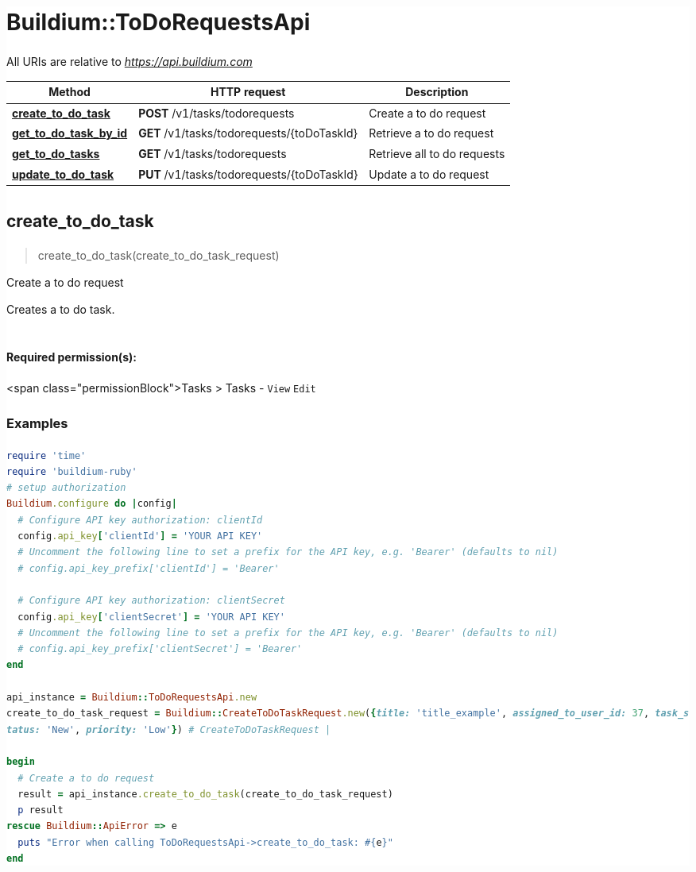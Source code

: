 # Buildium::ToDoRequestsApi

All URIs are relative to *https://api.buildium.com*

| Method | HTTP request | Description |
| ------ | ------------ | ----------- |
| [**create_to_do_task**](ToDoRequestsApi.md#create_to_do_task) | **POST** /v1/tasks/todorequests | Create a to do request |
| [**get_to_do_task_by_id**](ToDoRequestsApi.md#get_to_do_task_by_id) | **GET** /v1/tasks/todorequests/{toDoTaskId} | Retrieve a to do request |
| [**get_to_do_tasks**](ToDoRequestsApi.md#get_to_do_tasks) | **GET** /v1/tasks/todorequests | Retrieve all to do requests |
| [**update_to_do_task**](ToDoRequestsApi.md#update_to_do_task) | **PUT** /v1/tasks/todorequests/{toDoTaskId} | Update a to do request |


## create_to_do_task

> <ToDoTaskMessage> create_to_do_task(create_to_do_task_request)

Create a to do request

Creates a to do task.  <br /><br /><h4>Required permission(s):</h4><span class=\"permissionBlock\">Tasks > Tasks</span> - `View` `Edit`

### Examples

```ruby
require 'time'
require 'buildium-ruby'
# setup authorization
Buildium.configure do |config|
  # Configure API key authorization: clientId
  config.api_key['clientId'] = 'YOUR API KEY'
  # Uncomment the following line to set a prefix for the API key, e.g. 'Bearer' (defaults to nil)
  # config.api_key_prefix['clientId'] = 'Bearer'

  # Configure API key authorization: clientSecret
  config.api_key['clientSecret'] = 'YOUR API KEY'
  # Uncomment the following line to set a prefix for the API key, e.g. 'Bearer' (defaults to nil)
  # config.api_key_prefix['clientSecret'] = 'Bearer'
end

api_instance = Buildium::ToDoRequestsApi.new
create_to_do_task_request = Buildium::CreateToDoTaskRequest.new({title: 'title_example', assigned_to_user_id: 37, task_status: 'New', priority: 'Low'}) # CreateToDoTaskRequest | 

begin
  # Create a to do request
  result = api_instance.create_to_do_task(create_to_do_task_request)
  p result
rescue Buildium::ApiError => e
  puts "Error when calling ToDoRequestsApi->create_to_do_task: #{e}"
end
```
